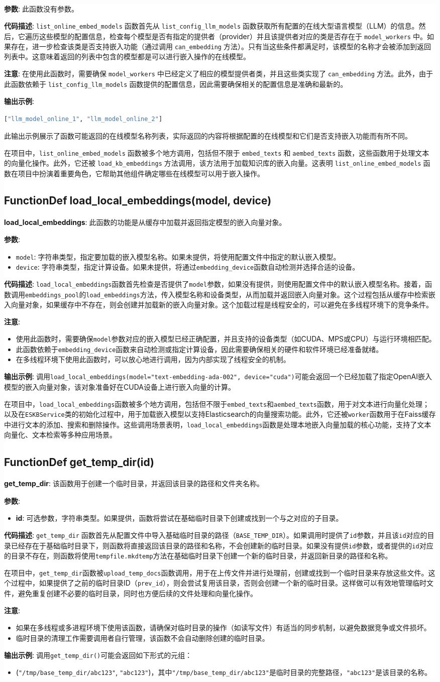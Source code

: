 **参数**: 此函数没有参数。

**代码描述**: `list_online_embed_models` 函数首先从 `list_config_llm_models` 函数获取所有配置的在线大型语言模型（LLM）的信息。然后，它遍历这些模型的配置信息，检查每个模型是否有指定的提供者（provider）并且该提供者对应的类是否存在于 `model_workers` 中。如果存在，进一步检查该类是否支持嵌入功能（通过调用 `can_embedding` 方法）。只有当这些条件都满足时，该模型的名称才会被添加到返回列表中。这意味着返回的列表中包含的模型都是可以进行嵌入操作的在线模型。

**注意**: 在使用此函数时，需要确保 `model_workers` 中已经定义了相应的模型提供者类，并且这些类实现了 `can_embedding` 方法。此外，由于此函数依赖于 `list_config_llm_models` 函数提供的配置信息，因此需要确保相关的配置信息是准确和最新的。

**输出示例**:
```python
["llm_model_online_1", "llm_model_online_2"]
```
此输出示例展示了函数可能返回的在线模型名称列表，实际返回的内容将根据配置的在线模型和它们是否支持嵌入功能而有所不同。

在项目中，`list_online_embed_models` 函数被多个地方调用，包括但不限于 `embed_texts` 和 `aembed_texts` 函数，这些函数用于处理文本的向量化操作。此外，它还被 `load_kb_embeddings` 方法调用，该方法用于加载知识库的嵌入向量。这表明 `list_online_embed_models` 函数在项目中扮演着重要角色，它帮助其他组件确定哪些在线模型可以用于嵌入操作。
## FunctionDef load_local_embeddings(model, device)
**load_local_embeddings**: 此函数的功能是从缓存中加载并返回指定模型的嵌入向量对象。

**参数**:
- `model`: 字符串类型，指定要加载的嵌入模型名称。如果未提供，将使用配置文件中指定的默认嵌入模型。
- `device`: 字符串类型，指定计算设备。如果未提供，将通过`embedding_device`函数自动检测并选择合适的设备。

**代码描述**: 
`load_local_embeddings`函数首先检查是否提供了`model`参数，如果没有提供，则使用配置文件中的默认嵌入模型名称。接着，函数调用`embeddings_pool`的`load_embeddings`方法，传入模型名称和设备类型，从而加载并返回嵌入向量对象。这个过程包括从缓存中检索嵌入向量对象，如果缓存中不存在，则会创建并加载新的嵌入向量对象。这个加载过程是线程安全的，可以避免在多线程环境下的竞争条件。

**注意**:
- 使用此函数时，需要确保`model`参数对应的嵌入模型已经正确配置，并且支持的设备类型（如CUDA、MPS或CPU）与运行环境相匹配。
- 此函数依赖于`embedding_device`函数来自动检测或指定计算设备，因此需要确保相关的硬件和软件环境已经准备就绪。
- 在多线程环境下使用此函数时，可以放心地进行调用，因为内部实现了线程安全的机制。

**输出示例**: 
调用`load_local_embeddings(model="text-embedding-ada-002", device="cuda")`可能会返回一个已经加载了指定OpenAI嵌入模型的嵌入向量对象，该对象准备好在CUDA设备上进行嵌入向量的计算。

在项目中，`load_local_embeddings`函数被多个地方调用，包括但不限于`embed_texts`和`aembed_texts`函数，用于对文本进行向量化处理；以及在`ESKBService`类的初始化过程中，用于加载嵌入模型以支持Elasticsearch的向量搜索功能。此外，它还被`worker`函数用于在Faiss缓存中进行文本的添加、搜索和删除操作。这些调用场景表明，`load_local_embeddings`函数是处理本地嵌入向量加载的核心功能，支持了文本向量化、文本检索等多种应用场景。
## FunctionDef get_temp_dir(id)
**get_temp_dir**: 该函数用于创建一个临时目录，并返回该目录的路径和文件夹名称。

**参数**:
- **id**: 可选参数，字符串类型。如果提供，函数将尝试在基础临时目录下创建或找到一个与之对应的子目录。

**代码描述**:
`get_temp_dir` 函数首先从配置文件中导入基础临时目录的路径（`BASE_TEMP_DIR`）。如果调用时提供了`id`参数，并且该`id`对应的目录已经存在于基础临时目录下，则函数将直接返回该目录的路径和名称，不会创建新的临时目录。如果没有提供`id`参数，或者提供的`id`对应的目录不存在，则函数将使用`tempfile.mkdtemp`方法在基础临时目录下创建一个新的临时目录，并返回新目录的路径和名称。

在项目中，`get_temp_dir`函数被`upload_temp_docs`函数调用，用于在上传文件并进行处理前，创建或找到一个临时目录来存放这些文件。这个过程中，如果提供了之前的临时目录ID（`prev_id`），则会尝试复用该目录，否则会创建一个新的临时目录。这样做可以有效地管理临时文件，避免重复创建不必要的临时目录，同时也方便后续的文件处理和向量化操作。

**注意**:
- 如果在多线程或多进程环境下使用该函数，请确保对临时目录的操作（如读写文件）有适当的同步机制，以避免数据竞争或文件损坏。
- 临时目录的清理工作需要调用者自行管理，该函数不会自动删除创建的临时目录。

**输出示例**:
调用`get_temp_dir()`可能会返回如下形式的元组：
- (`"/tmp/base_temp_dir/abc123"`, `"abc123"`)，其中`"/tmp/base_temp_dir/abc123"`是临时目录的完整路径，`"abc123"`是该目录的名称。
